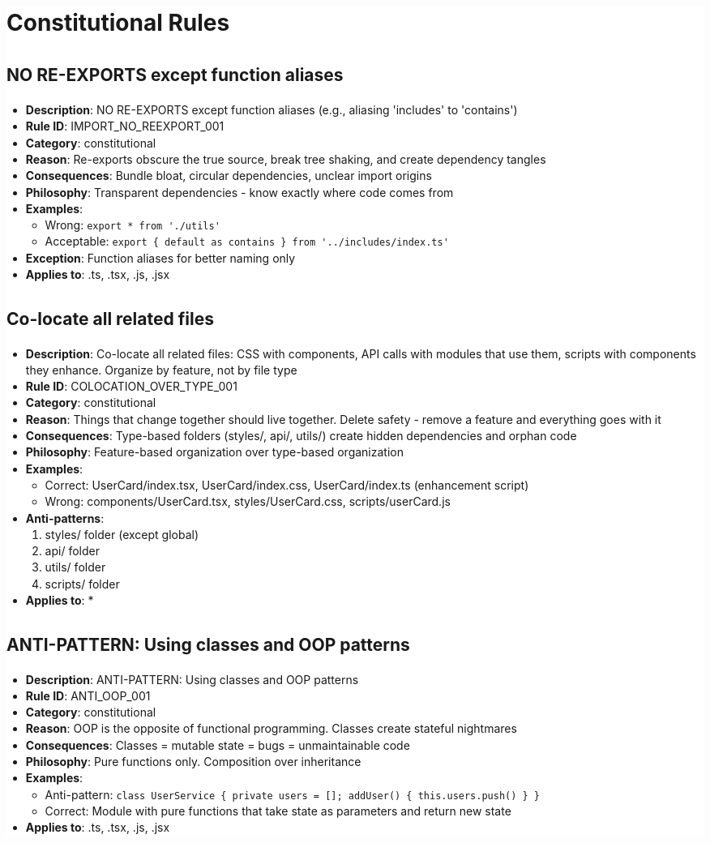 # Constitutional Rules

## NO RE-EXPORTS except function aliases

- **Description**: NO RE-EXPORTS except function aliases (e.g., aliasing 'includes' to 'contains')
- **Rule ID**: IMPORT_NO_REEXPORT_001
- **Category**: constitutional
- **Reason**: Re-exports obscure the true source, break tree shaking, and create dependency tangles
- **Consequences**: Bundle bloat, circular dependencies, unclear import origins
- **Philosophy**: Transparent dependencies - know exactly where code comes from
- **Examples**:
  - Wrong: `export * from './utils'`
  - Acceptable: `export { default as contains } from '../includes/index.ts'`
- **Exception**: Function aliases for better naming only
- **Applies to**: .ts, .tsx, .js, .jsx

## Co-locate all related files

- **Description**: Co-locate all related files: CSS with components, API calls with modules that use them, scripts with components they enhance. Organize by feature, not by file type
- **Rule ID**: COLOCATION_OVER_TYPE_001
- **Category**: constitutional
- **Reason**: Things that change together should live together. Delete safety - remove a feature and everything goes with it
- **Consequences**: Type-based folders (styles/, api/, utils/) create hidden dependencies and orphan code
- **Philosophy**: Feature-based organization over type-based organization
- **Examples**:
  - Correct: UserCard/index.tsx, UserCard/index.css, UserCard/index.ts (enhancement script)
  - Wrong: components/UserCard.tsx, styles/UserCard.css, scripts/userCard.js
- **Anti-patterns**:
  1. styles/ folder (except global)
  2. api/ folder
  3. utils/ folder
  4. scripts/ folder
- **Applies to**: *

## ANTI-PATTERN: Using classes and OOP patterns

- **Description**: ANTI-PATTERN: Using classes and OOP patterns
- **Rule ID**: ANTI_OOP_001
- **Category**: constitutional
- **Reason**: OOP is the opposite of functional programming. Classes create stateful nightmares
- **Consequences**: Classes = mutable state = bugs = unmaintainable code
- **Philosophy**: Pure functions only. Composition over inheritance
- **Examples**:
  - Anti-pattern: `class UserService { private users = []; addUser() { this.users.push() } }`
  - Correct: Module with pure functions that take state as parameters and return new state
- **Applies to**: .ts, .tsx, .js, .jsx

